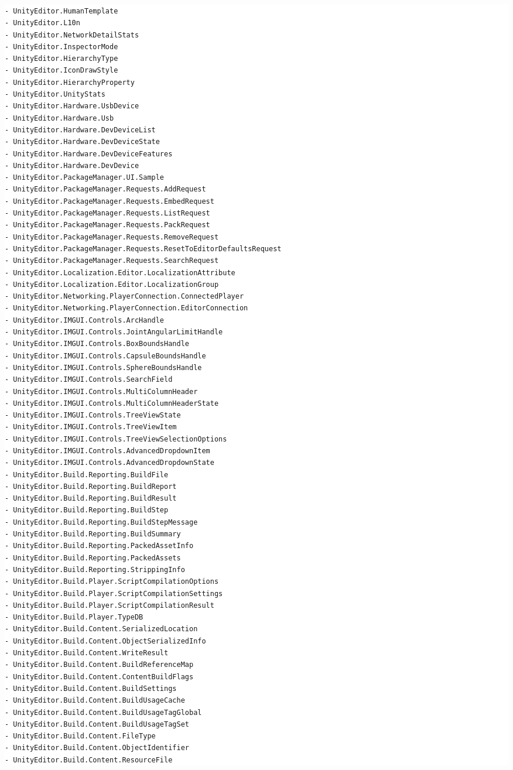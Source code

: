     - UnityEditor.HumanTemplate
    - UnityEditor.L10n
    - UnityEditor.NetworkDetailStats
    - UnityEditor.InspectorMode
    - UnityEditor.HierarchyType
    - UnityEditor.IconDrawStyle
    - UnityEditor.HierarchyProperty
    - UnityEditor.UnityStats
    - UnityEditor.Hardware.UsbDevice
    - UnityEditor.Hardware.Usb
    - UnityEditor.Hardware.DevDeviceList
    - UnityEditor.Hardware.DevDeviceState
    - UnityEditor.Hardware.DevDeviceFeatures
    - UnityEditor.Hardware.DevDevice
    - UnityEditor.PackageManager.UI.Sample
    - UnityEditor.PackageManager.Requests.AddRequest
    - UnityEditor.PackageManager.Requests.EmbedRequest
    - UnityEditor.PackageManager.Requests.ListRequest
    - UnityEditor.PackageManager.Requests.PackRequest
    - UnityEditor.PackageManager.Requests.RemoveRequest
    - UnityEditor.PackageManager.Requests.ResetToEditorDefaultsRequest
    - UnityEditor.PackageManager.Requests.SearchRequest
    - UnityEditor.Localization.Editor.LocalizationAttribute
    - UnityEditor.Localization.Editor.LocalizationGroup
    - UnityEditor.Networking.PlayerConnection.ConnectedPlayer
    - UnityEditor.Networking.PlayerConnection.EditorConnection
    - UnityEditor.IMGUI.Controls.ArcHandle
    - UnityEditor.IMGUI.Controls.JointAngularLimitHandle
    - UnityEditor.IMGUI.Controls.BoxBoundsHandle
    - UnityEditor.IMGUI.Controls.CapsuleBoundsHandle
    - UnityEditor.IMGUI.Controls.SphereBoundsHandle
    - UnityEditor.IMGUI.Controls.SearchField
    - UnityEditor.IMGUI.Controls.MultiColumnHeader
    - UnityEditor.IMGUI.Controls.MultiColumnHeaderState
    - UnityEditor.IMGUI.Controls.TreeViewState
    - UnityEditor.IMGUI.Controls.TreeViewItem
    - UnityEditor.IMGUI.Controls.TreeViewSelectionOptions
    - UnityEditor.IMGUI.Controls.AdvancedDropdownItem
    - UnityEditor.IMGUI.Controls.AdvancedDropdownState
    - UnityEditor.Build.Reporting.BuildFile
    - UnityEditor.Build.Reporting.BuildReport
    - UnityEditor.Build.Reporting.BuildResult
    - UnityEditor.Build.Reporting.BuildStep
    - UnityEditor.Build.Reporting.BuildStepMessage
    - UnityEditor.Build.Reporting.BuildSummary
    - UnityEditor.Build.Reporting.PackedAssetInfo
    - UnityEditor.Build.Reporting.PackedAssets
    - UnityEditor.Build.Reporting.StrippingInfo
    - UnityEditor.Build.Player.ScriptCompilationOptions
    - UnityEditor.Build.Player.ScriptCompilationSettings
    - UnityEditor.Build.Player.ScriptCompilationResult
    - UnityEditor.Build.Player.TypeDB
    - UnityEditor.Build.Content.SerializedLocation
    - UnityEditor.Build.Content.ObjectSerializedInfo
    - UnityEditor.Build.Content.WriteResult
    - UnityEditor.Build.Content.BuildReferenceMap
    - UnityEditor.Build.Content.ContentBuildFlags
    - UnityEditor.Build.Content.BuildSettings
    - UnityEditor.Build.Content.BuildUsageCache
    - UnityEditor.Build.Content.BuildUsageTagGlobal
    - UnityEditor.Build.Content.BuildUsageTagSet
    - UnityEditor.Build.Content.FileType
    - UnityEditor.Build.Content.ObjectIdentifier
    - UnityEditor.Build.Content.ResourceFile